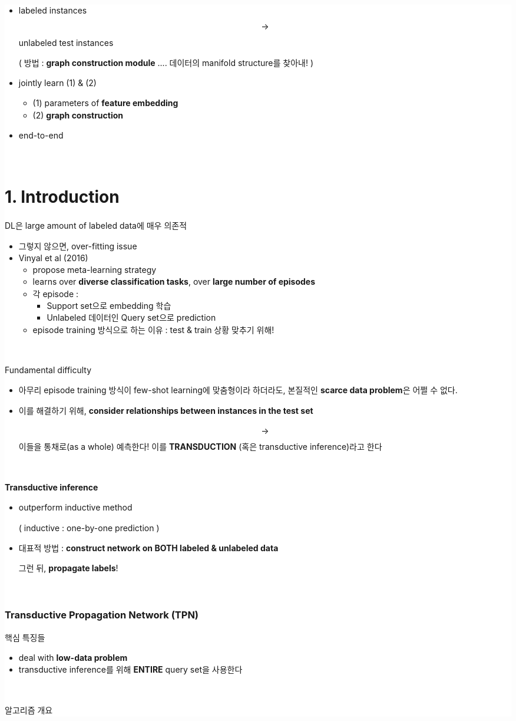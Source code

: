   - labeled instances $$\rightarrow$$ unlabeled test instances

    ( 방법 : **graph construction module** .... 데이터의 manifold structure를 찾아내!  )

- jointly learn (1) & (2)

  - (1) parameters of **feature embedding**
  - (2) **graph construction**

- end-to-end

<br>

# 1. Introduction

DL은 large amount of labeled data에 매우 의존적

- 그렇지 않으면, over-fitting issue
- Vinyal et al (2016)
  - propose meta-learning strategy
  - learns over **diverse classification tasks**, over **large number of episodes**
  - 각 episode :
    - Support set으로 embedding 학습
    - Unlabeled 데이터인 Query set으로 prediction
  - episode training 방식으로 하는 이유 : test & train 상황 맞추기 위해!

<br>

Fundamental difficulty

- 아무리 episode training 방식이 few-shot learning에 맞춤형이라 하더라도, 본질적인 **scarce data problem**은 어쩔 수 없다.

- 이를 해결하기 위해, **consider relationships between instances in the test set**

  $$\rightarrow$$ 이들을 통채로(as a whole) 예측한다! 이를 **TRANSDUCTION** (혹은 transductive inference)라고 한다

<br>

**Transductive inference**

- outperform inductive method

  ( inductive : one-by-one prediction )

- 대표적 방법 : **construct network on BOTH labeled & unlabeled data**

  그런 뒤, **propagate labels**!

<br>

### Transductive Propagation Network (TPN)

핵심 특징들

- deal with **low-data problem**
- transductive inference를 위해 **ENTIRE** query set을 사용한다

<br>

알고리즘 개요
